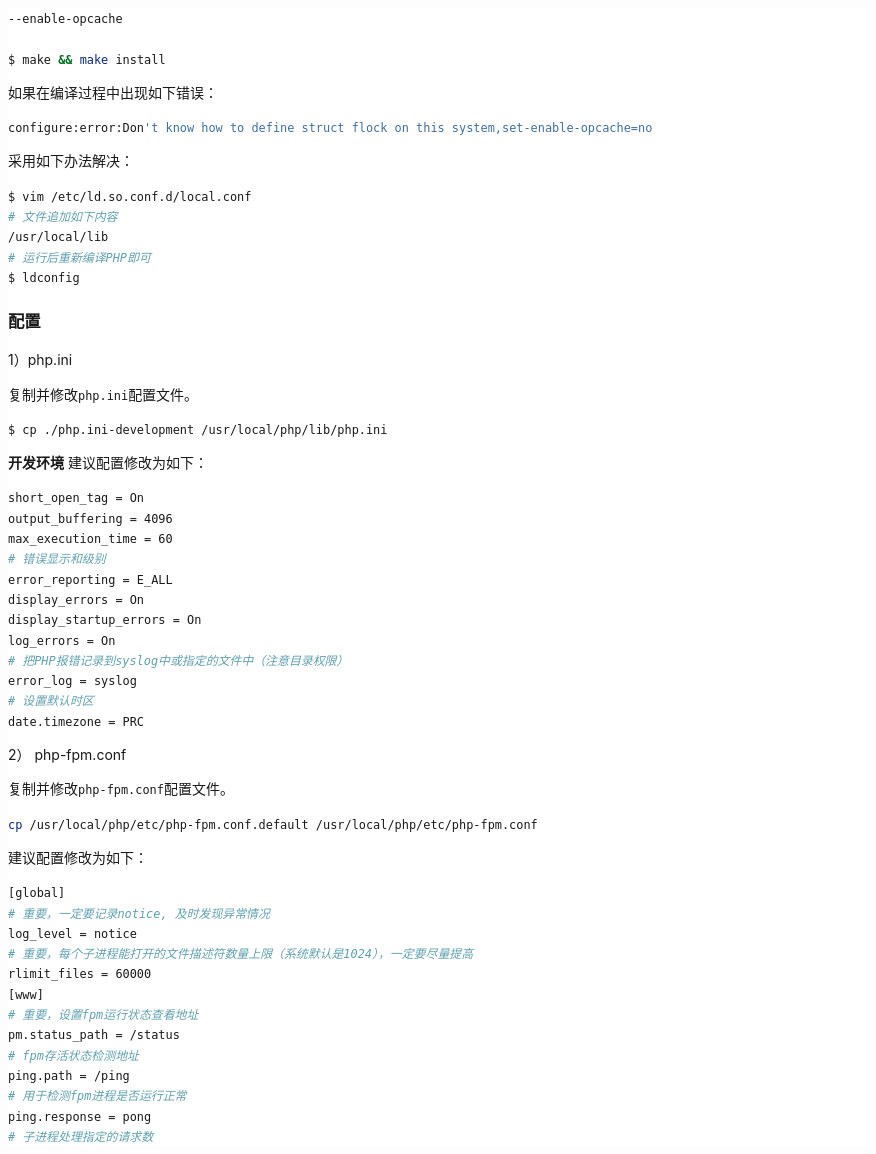 ```Bash
--enable-opcache

$ make && make install
```

如果在编译过程中出现如下错误：

```Bash
configure:error:Don't know how to define struct flock on this system,set-enable-opcache=no
```
采用如下办法解决：

```Bash
$ vim /etc/ld.so.conf.d/local.conf
# 文件追加如下内容
/usr/local/lib
# 运行后重新编译PHP即可
$ ldconfig
```

### 配置 ###

1）php.ini

复制并修改`php.ini`配置文件。

```Bash
$ cp ./php.ini-development /usr/local/php/lib/php.ini
```

**开发环境** 建议配置修改为如下：

```Bash
short_open_tag = On
output_buffering = 4096
max_execution_time = 60
# 错误显示和级别
error_reporting = E_ALL
display_errors = On
display_startup_errors = On
log_errors = On
# 把PHP报错记录到syslog中或指定的文件中（注意目录权限）
error_log = syslog
# 设置默认时区
date.timezone = PRC
```

2） php-fpm.conf

复制并修改`php-fpm.conf`配置文件。

```Bash
cp /usr/local/php/etc/php-fpm.conf.default /usr/local/php/etc/php-fpm.conf
```

建议配置修改为如下：

```Bash
[global]
# 重要，一定要记录notice, 及时发现异常情况
log_level = notice
# 重要，每个子进程能打开的文件描述符数量上限（系统默认是1024），一定要尽量提高
rlimit_files = 60000
[www]
# 重要，设置fpm运行状态查看地址
pm.status_path = /status
# fpm存活状态检测地址
ping.path = /ping
# 用于检测fpm进程是否运行正常
ping.response = pong
# 子进程处理指定的请求数
```